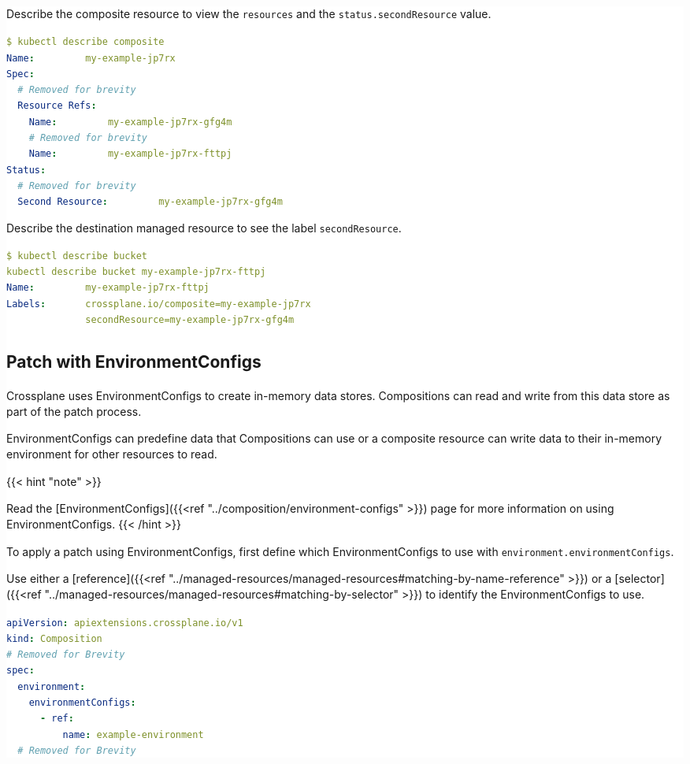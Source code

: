 Describe the composite resource to view the `resources` and the
`status.secondResource` value.

```yaml {label="descCompPatch",copy-lines="none"}
$ kubectl describe composite
Name:         my-example-jp7rx
Spec:
  # Removed for brevity
  Resource Refs:
    Name:         my-example-jp7rx-gfg4m
    # Removed for brevity
    Name:         my-example-jp7rx-fttpj
Status:
  # Removed for brevity
  Second Resource:         my-example-jp7rx-gfg4m
```

Describe the destination managed resource to see the label `secondResource`.

```yaml {label="bucketlabel",copy-lines="none"}
$ kubectl describe bucket
kubectl describe bucket my-example-jp7rx-fttpj
Name:         my-example-jp7rx-fttpj
Labels:       crossplane.io/composite=my-example-jp7rx
              secondResource=my-example-jp7rx-gfg4m
```

## Patch with EnvironmentConfigs

Crossplane uses EnvironmentConfigs to create in-memory data stores. Compositions
can read and write from this data store as part of the patch process.

 EnvironmentConfigs can predefine data that Compositions can use or a composite
 resource can write data to their in-memory environment for other resources to
 read.


{{< hint "note" >}}

Read the [EnvironmentConfigs]({{<ref "../composition/environment-configs" >}}) page
for more information on using EnvironmentConfigs.
{{< /hint >}}

To apply a patch using EnvironmentConfigs, first define which EnvironmentConfigs
to use with
`environment.environmentConfigs`.




Use either a
[reference]({{<ref "../managed-resources/managed-resources#matching-by-name-reference" >}})
or a [selector]({{<ref "../managed-resources/managed-resources#matching-by-selector" >}}) to
identify the EnvironmentConfigs to use.


```yaml {label="envselect",copy-lines="none"}
apiVersion: apiextensions.crossplane.io/v1
kind: Composition
# Removed for Brevity
spec:
  environment:
    environmentConfigs:
      - ref:
          name: example-environment
  # Removed for Brevity
```
